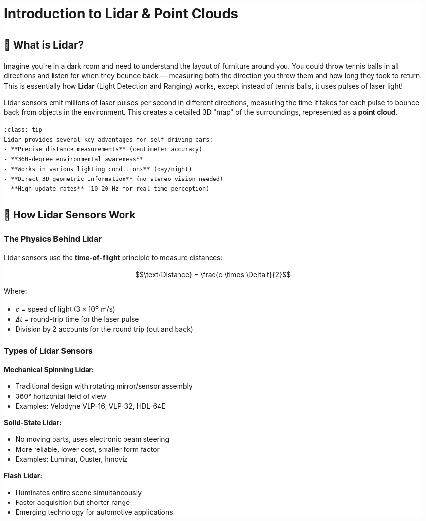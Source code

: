 # Introduction to Lidar & Point Clouds

## 🌟 What is Lidar?

Imagine you're in a dark room and need to understand the layout of furniture around you. You could throw tennis balls in all directions and listen for when they bounce back — measuring both the direction you threw them and how long they took to return. This is essentially how **Lidar** (Light Detection and Ranging) works, except instead of tennis balls, it uses pulses of laser light!

Lidar sensors emit millions of laser pulses per second in different directions, measuring the time it takes for each pulse to bounce back from objects in the environment. This creates a detailed 3D "map" of the surroundings, represented as a **point cloud**.

```{admonition} 🚗 Why Lidar for Autonomous Vehicles?
:class: tip
Lidar provides several key advantages for self-driving cars:
- **Precise distance measurements** (centimeter accuracy)
- **360-degree environmental awareness**
- **Works in various lighting conditions** (day/night)
- **Direct 3D geometric information** (no stereo vision needed)
- **High update rates** (10-20 Hz for real-time perception)
```

## 🔬 How Lidar Sensors Work

### The Physics Behind Lidar

Lidar sensors use the **time-of-flight** principle to measure distances:

$$\text{Distance} = \frac{c \times \Delta t}{2}$$

Where:
- $c$ = speed of light ($3 \times 10^8$ m/s)
- $\Delta t$ = round-trip time for the laser pulse
- Division by 2 accounts for the round trip (out and back)

### Types of Lidar Sensors

**Mechanical Spinning Lidar:**
- Traditional design with rotating mirror/sensor assembly
- 360° horizontal field of view
- Examples: Velodyne VLP-16, VLP-32, HDL-64E

**Solid-State Lidar:**
- No moving parts, uses electronic beam steering
- More reliable, lower cost, smaller form factor
- Examples: Luminar, Ouster, Innoviz

**Flash Lidar:**
- Illuminates entire scene simultaneously
- Faster acquisition but shorter range
- Emerging technology for automotive applications
